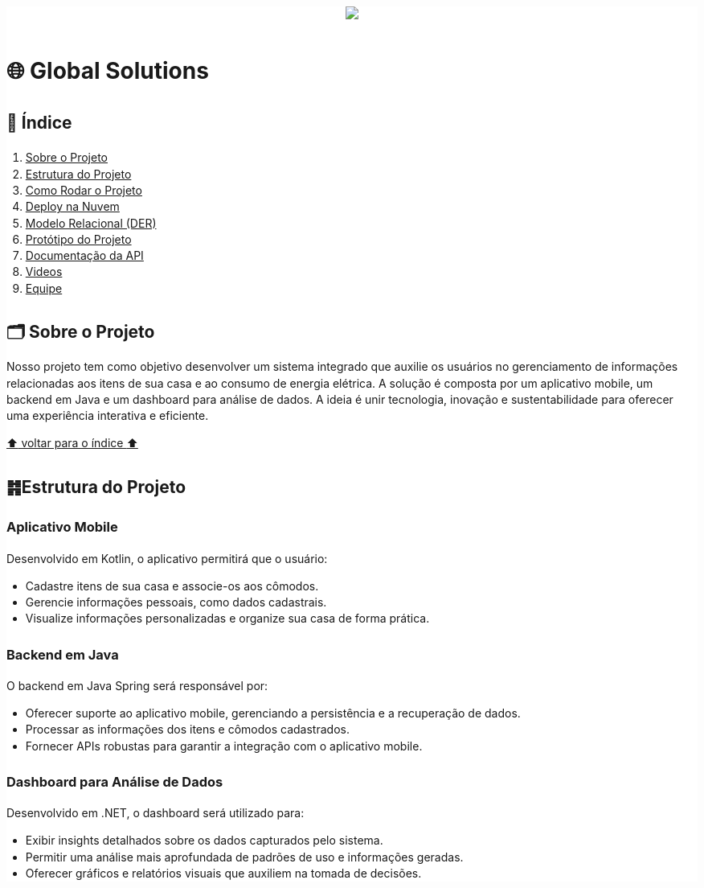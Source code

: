 <p align="center"> <img src ="https://github.com/patinaomi/lexus-tech/blob/main/Assets/lexus.png" width = 190px> </p>

# 🌐  Global Solutions

## 🦆 Índice

1. [Sobre o Projeto](#%EF%B8%8F-sobre-o-projeto)
2. [Estrutura do Projeto](#estrutura-do-projeto)
3. [Como Rodar o Projeto](#%EF%B8%8F-como-rodar-o-projeto)
4. [Deploy na Nuvem](#%EF%B8%8F-deploy-na-nuvem)
5. [Modelo Relacional (DER)](#-modelo-relacional-der)
6. [Protótipo do Projeto](#-protótipo-do-projeto)
7. [Documentação da API](#-documentação-da-api)
8. [Videos](#-videos)
9. [Equipe](#-equipe)

##  🗂️ Sobre o Projeto

Nosso projeto tem como objetivo desenvolver um sistema integrado que auxilie os usuários no gerenciamento de informações relacionadas aos itens de sua casa e ao consumo de energia elétrica. A solução é composta por um aplicativo mobile, um backend em Java e um dashboard para análise de dados. A ideia é unir tecnologia, inovação e sustentabilidade para oferecer uma experiência interativa e eficiente.

[:arrow_up: voltar para o índice :arrow_up:](#-índice)

##  ䷦Estrutura do Projeto
### Aplicativo Mobile

Desenvolvido em Kotlin, o aplicativo permitirá que o usuário:

 - Cadastre itens de sua casa e associe-os aos cômodos.
 -  Gerencie informações pessoais, como dados cadastrais. 
 - Visualize informações personalizadas e organize sua casa de forma prática.

### Backend em Java

O backend em Java Spring será responsável por:

 - Oferecer suporte ao aplicativo mobile, gerenciando a persistência e a
   recuperação de dados. 
  - Processar as informações dos itens e cômodos
   cadastrados. 
   - Fornecer APIs robustas para garantir a integração com o aplicativo mobile. 

### Dashboard para Análise de Dados

Desenvolvido em .NET, o dashboard será utilizado para:
* Exibir insights detalhados sobre os dados capturados pelo sistema.
* Permitir uma análise mais aprofundada de padrões de uso e informações geradas.
* Oferecer gráficos e relatórios visuais que auxiliem na tomada de decisões.
